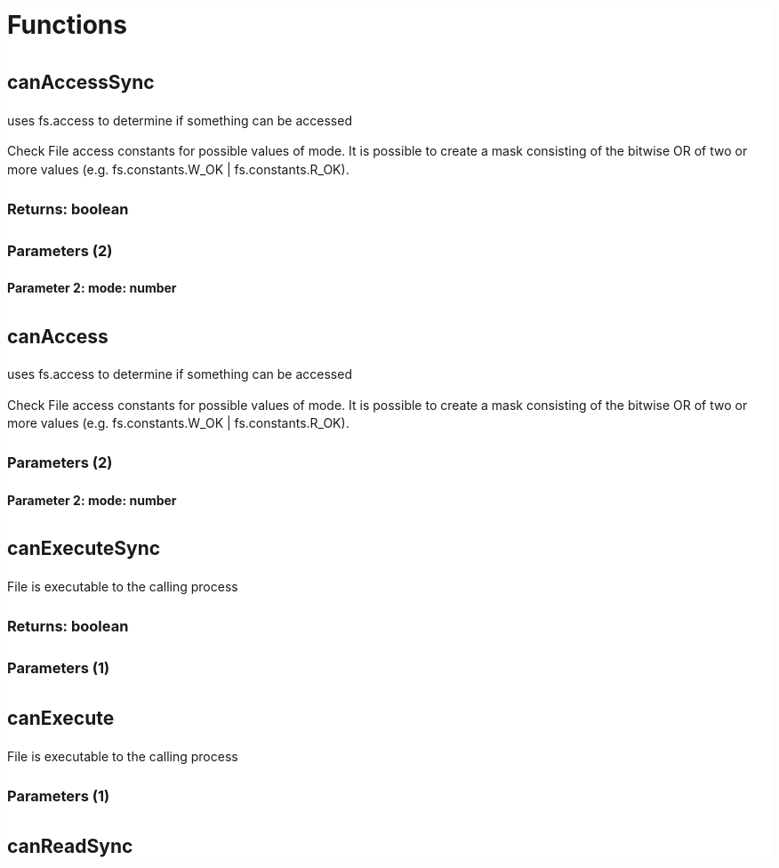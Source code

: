 

# Functions

## canAccessSync

uses fs.access to determine if something can be accessed

Check File access constants for possible values of mode. It is possible to create a mask consisting of the bitwise OR of two or more values (e.g. fs.constants.W_OK | fs.constants.R_OK).


### Returns: boolean

### Parameters (2)

#### Parameter 2: mode: number

## canAccess

uses fs.access to determine if something can be accessed

Check File access constants for possible values of mode. It is possible to create a mask consisting of the bitwise OR of two or more values (e.g. fs.constants.W_OK | fs.constants.R_OK).




### Parameters (2)

#### Parameter 2: mode: number

## canExecuteSync

File is executable to the calling process


### Returns: boolean

### Parameters (1)

## canExecute

File is executable to the calling process




### Parameters (1)

## canReadSync
